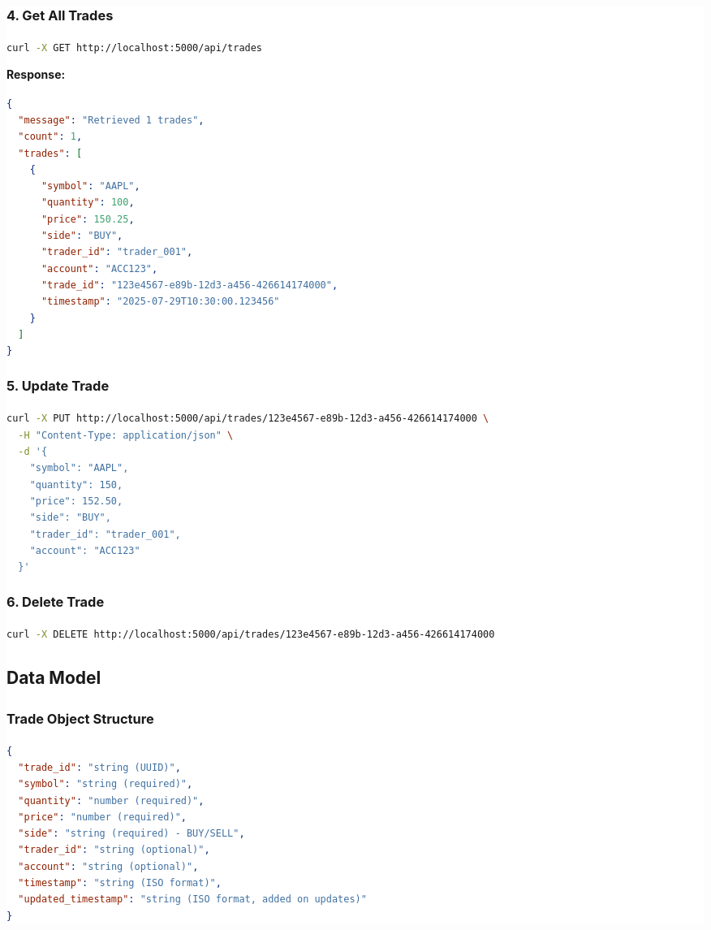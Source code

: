 ### 4. Get All Trades
```bash
curl -X GET http://localhost:5000/api/trades
```

**Response:**
```json
{
  "message": "Retrieved 1 trades",
  "count": 1,
  "trades": [
    {
      "symbol": "AAPL",
      "quantity": 100,
      "price": 150.25,
      "side": "BUY",
      "trader_id": "trader_001",
      "account": "ACC123",
      "trade_id": "123e4567-e89b-12d3-a456-426614174000",
      "timestamp": "2025-07-29T10:30:00.123456"
    }
  ]
}
```

### 5. Update Trade
```bash
curl -X PUT http://localhost:5000/api/trades/123e4567-e89b-12d3-a456-426614174000 \
  -H "Content-Type: application/json" \
  -d '{
    "symbol": "AAPL",
    "quantity": 150,
    "price": 152.50,
    "side": "BUY",
    "trader_id": "trader_001",
    "account": "ACC123"
  }'
```

### 6. Delete Trade
```bash
curl -X DELETE http://localhost:5000/api/trades/123e4567-e89b-12d3-a456-426614174000
```

## Data Model

### Trade Object Structure
```json
{
  "trade_id": "string (UUID)",
  "symbol": "string (required)",
  "quantity": "number (required)",
  "price": "number (required)",
  "side": "string (required) - BUY/SELL",
  "trader_id": "string (optional)",
  "account": "string (optional)",
  "timestamp": "string (ISO format)",
  "updated_timestamp": "string (ISO format, added on updates)"
}
```
